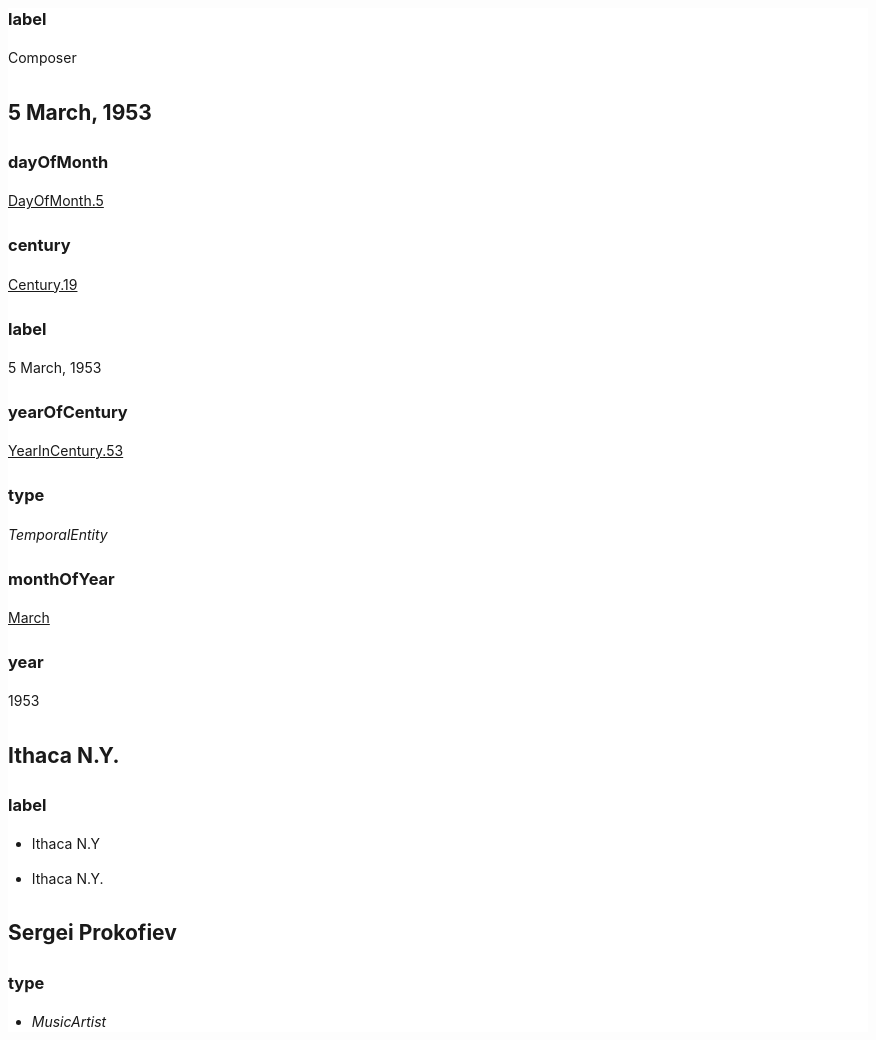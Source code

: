 ### label


Composer

## 5 March, 1953

### dayOfMonth


[DayOfMonth.5](#DayOfMonth.5)

### century


[Century.19](#Century.19)

### label


5 March, 1953

### yearOfCentury


[YearInCentury.53](#YearInCentury.53)

### type


*TemporalEntity*

### monthOfYear


[March](#March)

### year


1953

## Ithaca N.Y.

### label

 - Ithaca N.Y

 - Ithaca N.Y.

## Sergei Prokofiev

### type

 - *MusicArtist*
